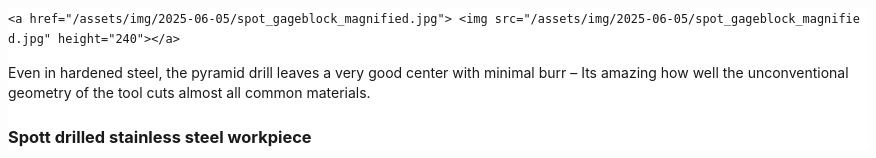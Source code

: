     <a href="/assets/img/2025-06-05/spot_gageblock_magnified.jpg"> <img src="/assets/img/2025-06-05/spot_gageblock_magnified.jpg" height="240"></a>
</p>

Even in hardened steel, the pyramid drill leaves a very good center with minimal burr – Its amazing how well the unconventional geometry of the tool cuts almost all common materials.

### Spott drilled stainless steel workpiece

<p>